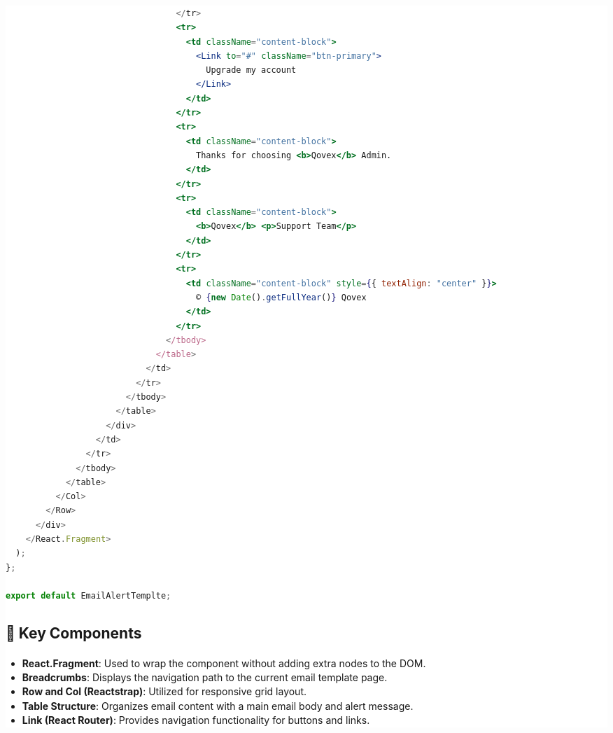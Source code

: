 ```jsx
                                  </tr>
                                  <tr>
                                    <td className="content-block">
                                      <Link to="#" className="btn-primary">
                                        Upgrade my account
                                      </Link>
                                    </td>
                                  </tr>
                                  <tr>
                                    <td className="content-block">
                                      Thanks for choosing <b>Qovex</b> Admin.
                                    </td>
                                  </tr>
                                  <tr>
                                    <td className="content-block">
                                      <b>Qovex</b> <p>Support Team</p>
                                    </td>
                                  </tr>
                                  <tr>
                                    <td className="content-block" style={{ textAlign: "center" }}>
                                      © {new Date().getFullYear()} Qovex
                                    </td>
                                  </tr>
                                </tbody>
                              </table>
                            </td>
                          </tr>
                        </tbody>
                      </table>
                    </div>
                  </td>
                </tr>
              </tbody>
            </table>
          </Col>
        </Row>
      </div>
    </React.Fragment>
  );
};

export default EmailAlertTemplte;
```

## 🔑 Key Components

- **React.Fragment**: Used to wrap the component without adding extra nodes to the DOM.
- **Breadcrumbs**: Displays the navigation path to the current email template page.
- **Row and Col (Reactstrap)**: Utilized for responsive grid layout.
- **Table Structure**: Organizes email content with a main email body and alert message.
- **Link (React Router)**: Provides navigation functionality for buttons and links.
